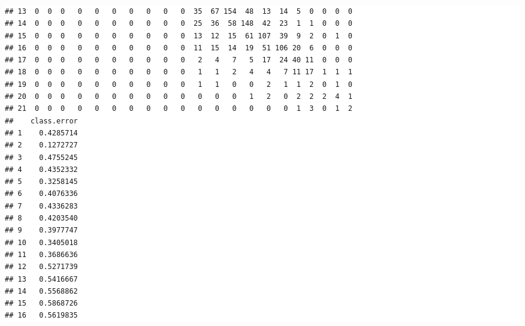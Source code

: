     ## 13  0  0  0   0   0   0   0   0   0   0  35  67 154  48  13  14  5  0  0  0  0
    ## 14  0  0  0   0   0   0   0   0   0   0  25  36  58 148  42  23  1  1  0  0  0
    ## 15  0  0  0   0   0   0   0   0   0   0  13  12  15  61 107  39  9  2  0  1  0
    ## 16  0  0  0   0   0   0   0   0   0   0  11  15  14  19  51 106 20  6  0  0  0
    ## 17  0  0  0   0   0   0   0   0   0   0   2   4   7   5  17  24 40 11  0  0  0
    ## 18  0  0  0   0   0   0   0   0   0   0   1   1   2   4   4   7 11 17  1  1  1
    ## 19  0  0  0   0   0   0   0   0   0   0   1   1   0   0   2   1  1  2  0  1  0
    ## 20  0  0  0   0   0   0   0   0   0   0   0   0   0   1   2   0  2  2  2  4  1
    ## 21  0  0  0   0   0   0   0   0   0   0   0   0   0   0   0   0  1  3  0  1  2
    ##    class.error
    ## 1    0.4285714
    ## 2    0.1272727
    ## 3    0.4755245
    ## 4    0.4352332
    ## 5    0.3258145
    ## 6    0.4076336
    ## 7    0.4336283
    ## 8    0.4203540
    ## 9    0.3977747
    ## 10   0.3405018
    ## 11   0.3686636
    ## 12   0.5271739
    ## 13   0.5416667
    ## 14   0.5568862
    ## 15   0.5868726
    ## 16   0.5619835